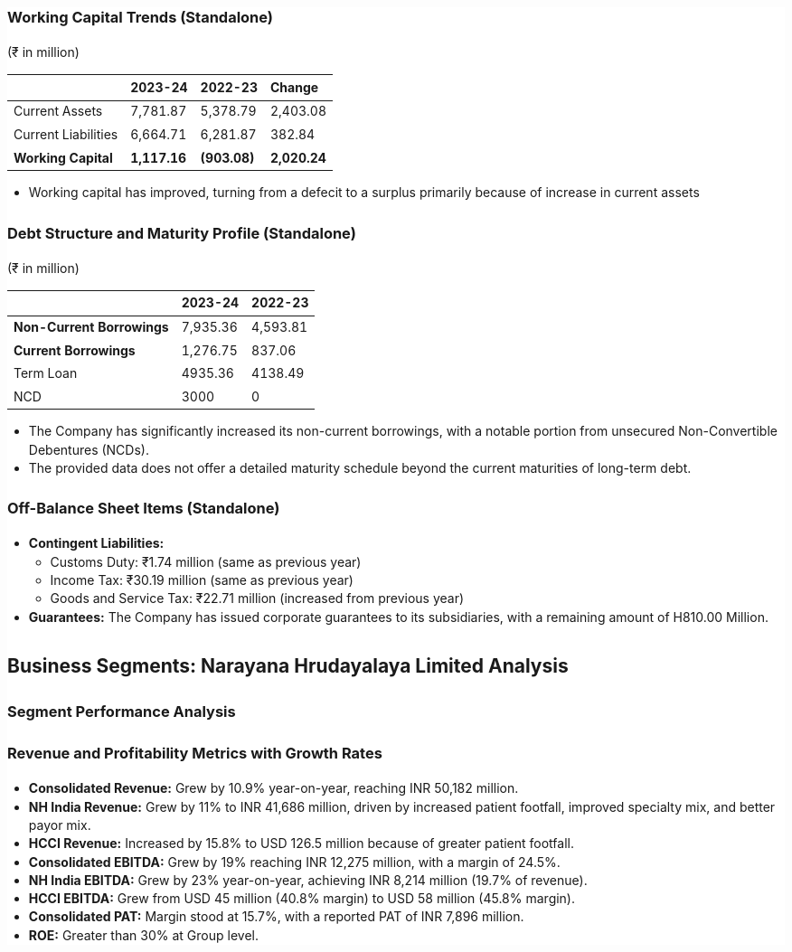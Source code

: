 ### Working Capital Trends (Standalone)

(₹ in million)

|                      | **2023-24** | **2022-23** | **Change** |
| :------------------- | :---------- | :---------- | :--------- |
| Current Assets       | 7,781.87    | 5,378.79    | 2,403.08   |
| Current Liabilities  | 6,664.71    | 6,281.87    | 382.84     |
| **Working Capital**  | **1,117.16**| **(903.08)**| **2,020.24**  |

*   Working capital has improved, turning from a defecit to a surplus primarily because of increase in current assets

### Debt Structure and Maturity Profile (Standalone)

(₹ in million)

|                          | **2023-24** | **2022-23** |
| :----------------------- | :---------- | :---------- |
| **Non-Current Borrowings**| 7,935.36    | 4,593.81    |
| **Current Borrowings**   | 1,276.75    | 837.06      |
|Term Loan| 4935.36|4138.49|
|NCD|3000|0|

*   The Company has significantly increased its non-current borrowings, with a notable portion from unsecured Non-Convertible Debentures (NCDs).
*   The provided data does not offer a detailed maturity schedule beyond the current maturities of long-term debt.

### Off-Balance Sheet Items (Standalone)

*   **Contingent Liabilities:**
    *   Customs Duty: ₹1.74 million (same as previous year)
    *   Income Tax: ₹30.19 million (same as previous year)
    *   Goods and Service Tax: ₹22.71 million (increased from previous year)
*   **Guarantees:** The Company has issued corporate guarantees to its subsidiaries, with a remaining amount of H810.00 Million.

## Business Segments: Narayana Hrudayalaya Limited Analysis

### Segment Performance Analysis

### Revenue and Profitability Metrics with Growth Rates

*   **Consolidated Revenue:** Grew by 10.9% year-on-year, reaching INR 50,182 million.
*   **NH India Revenue:** Grew by 11% to INR 41,686 million, driven by increased patient footfall, improved specialty mix, and better payor mix.
*   **HCCI Revenue:** Increased by 15.8% to USD 126.5 million because of greater patient footfall.
*   **Consolidated EBITDA:** Grew by 19% reaching INR 12,275 million, with a margin of 24.5%.
*   **NH India EBITDA:** Grew by 23% year-on-year, achieving INR 8,214 million (19.7% of revenue).
*   **HCCI EBITDA:** Grew from USD 45 million (40.8% margin) to USD 58 million (45.8% margin).
*   **Consolidated PAT:** Margin stood at 15.7%, with a reported PAT of INR 7,896 million.
*   **ROE:** Greater than 30% at Group level.
